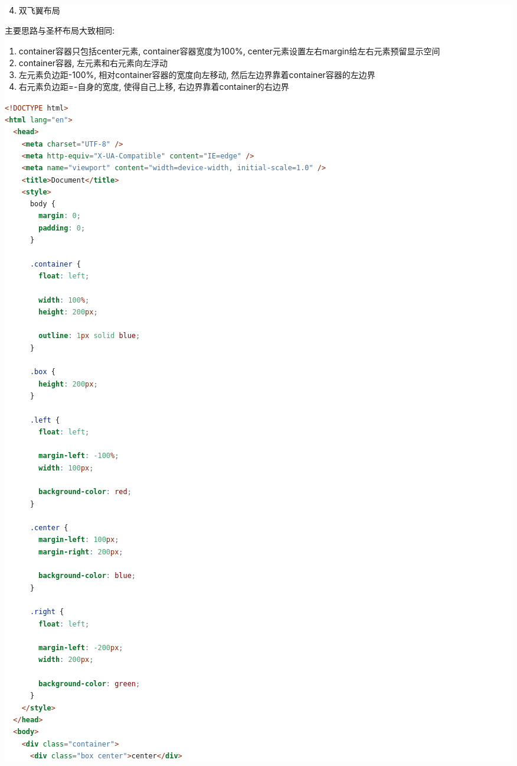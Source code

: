 4. 双飞翼布局

主要思路与圣杯布局大致相同:

1. container容器只包括center元素, container容器宽度为100%, center元素设置左右margin给左右元素预留显示空间
2. container容器, 左元素和右元素向左浮动
2. 左元素负边距-100%, 相对container容器的宽度向左移动, 然后左边界靠着container容器的左边界
3. 右元素负边距=-自身的宽度, 使得自己上移, 右边界靠着container的右边界

```html
<!DOCTYPE html>
<html lang="en">
  <head>
    <meta charset="UTF-8" />
    <meta http-equiv="X-UA-Compatible" content="IE=edge" />
    <meta name="viewport" content="width=device-width, initial-scale=1.0" />
    <title>Document</title>
    <style>
      body {
        margin: 0;
        padding: 0;
      }

      .container {
        float: left;

        width: 100%;
        height: 200px;

        outline: 1px solid blue;
      }

      .box {
        height: 200px;
      }

      .left {
        float: left;

        margin-left: -100%;
        width: 100px;

        background-color: red;
      }

      .center {
        margin-left: 100px;
        margin-right: 200px;

        background-color: blue;
      }

      .right {
        float: left;

        margin-left: -200px;
        width: 200px;

        background-color: green;
      }
    </style>
  </head>
  <body>
    <div class="container">
      <div class="box center">center</div>
```